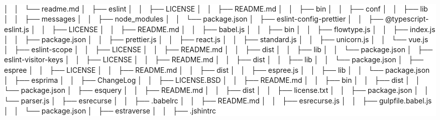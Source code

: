 │   │   └── readme.md
│   ├── eslint
│   │   ├── LICENSE
│   │   ├── README.md
│   │   ├── bin
│   │   ├── conf
│   │   ├── lib
│   │   ├── messages
│   │   ├── node_modules
│   │   └── package.json
│   ├── eslint-config-prettier
│   │   ├── @typescript-eslint.js
│   │   ├── LICENSE
│   │   ├── README.md
│   │   ├── babel.js
│   │   ├── bin
│   │   ├── flowtype.js
│   │   ├── index.js
│   │   ├── package.json
│   │   ├── prettier.js
│   │   ├── react.js
│   │   ├── standard.js
│   │   ├── unicorn.js
│   │   └── vue.js
│   ├── eslint-scope
│   │   ├── LICENSE
│   │   ├── README.md
│   │   ├── dist
│   │   ├── lib
│   │   └── package.json
│   ├── eslint-visitor-keys
│   │   ├── LICENSE
│   │   ├── README.md
│   │   ├── dist
│   │   ├── lib
│   │   └── package.json
│   ├── espree
│   │   ├── LICENSE
│   │   ├── README.md
│   │   ├── dist
│   │   ├── espree.js
│   │   ├── lib
│   │   └── package.json
│   ├── esprima
│   │   ├── ChangeLog
│   │   ├── LICENSE.BSD
│   │   ├── README.md
│   │   ├── bin
│   │   ├── dist
│   │   └── package.json
│   ├── esquery
│   │   ├── README.md
│   │   ├── dist
│   │   ├── license.txt
│   │   ├── package.json
│   │   └── parser.js
│   ├── esrecurse
│   │   ├── .babelrc
│   │   ├── README.md
│   │   ├── esrecurse.js
│   │   ├── gulpfile.babel.js
│   │   └── package.json
│   ├── estraverse
│   │   ├── .jshintrc